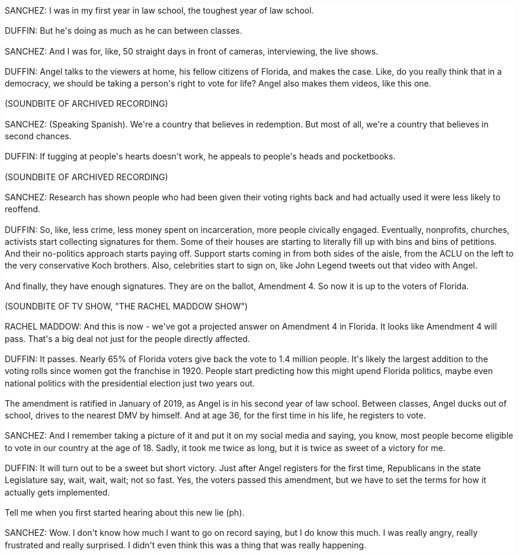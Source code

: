 SANCHEZ: I was in my first year in law school, the toughest year of law school.

DUFFIN: But he's doing as much as he can between classes.

SANCHEZ: And I was for, like, 50 straight days in front of cameras, interviewing, the live shows.

DUFFIN: Angel talks to the viewers at home, his fellow citizens of Florida, and makes the case. Like, do you really think that in a democracy, we should be taking a person's right to vote for life? Angel also makes them videos, like this one.

(SOUNDBITE OF ARCHIVED RECORDING)

SANCHEZ: (Speaking Spanish). We're a country that believes in redemption. But most of all, we're a country that believes in second chances.

DUFFIN: If tugging at people's hearts doesn't work, he appeals to people's heads and pocketbooks.

(SOUNDBITE OF ARCHIVED RECORDING)

SANCHEZ: Research has shown people who had been given their voting rights back and had actually used it were less likely to reoffend.

DUFFIN: So, like, less crime, less money spent on incarceration, more people civically engaged. Eventually, nonprofits, churches, activists start collecting signatures for them. Some of their houses are starting to literally fill up with bins and bins of petitions. And their no-politics approach starts paying off. Support starts coming in from both sides of the aisle, from the ACLU on the left to the very conservative Koch brothers. Also, celebrities start to sign on, like John Legend tweets out that video with Angel.

And finally, they have enough signatures. They are on the ballot, Amendment 4. So now it is up to the voters of Florida.

(SOUNDBITE OF TV SHOW, "THE RACHEL MADDOW SHOW")

RACHEL MADDOW: And this is now - we've got a projected answer on Amendment 4 in Florida. It looks like Amendment 4 will pass. That's a big deal not just for the people directly affected.

DUFFIN: It passes. Nearly 65% of Florida voters give back the vote to 1.4 million people. It's likely the largest addition to the voting rolls since women got the franchise in 1920. People start predicting how this might upend Florida politics, maybe even national politics with the presidential election just two years out.

The amendment is ratified in January of 2019, as Angel is in his second year of law school. Between classes, Angel ducks out of school, drives to the nearest DMV by himself. And at age 36, for the first time in his life, he registers to vote.

SANCHEZ: And I remember taking a picture of it and put it on my social media and saying, you know, most people become eligible to vote in our country at the age of 18. Sadly, it took me twice as long, but it is twice as sweet of a victory for me.

DUFFIN: It will turn out to be a sweet but short victory. Just after Angel registers for the first time, Republicans in the state Legislature say, wait, wait, wait; not so fast. Yes, the voters passed this amendment, but we have to set the terms for how it actually gets implemented.

Tell me when you first started hearing about this new lie (ph).

SANCHEZ: Wow. I don't know how much I want to go on record saying, but I do know this much. I was really angry, really frustrated and really surprised. I didn't even think this was a thing that was really happening.
